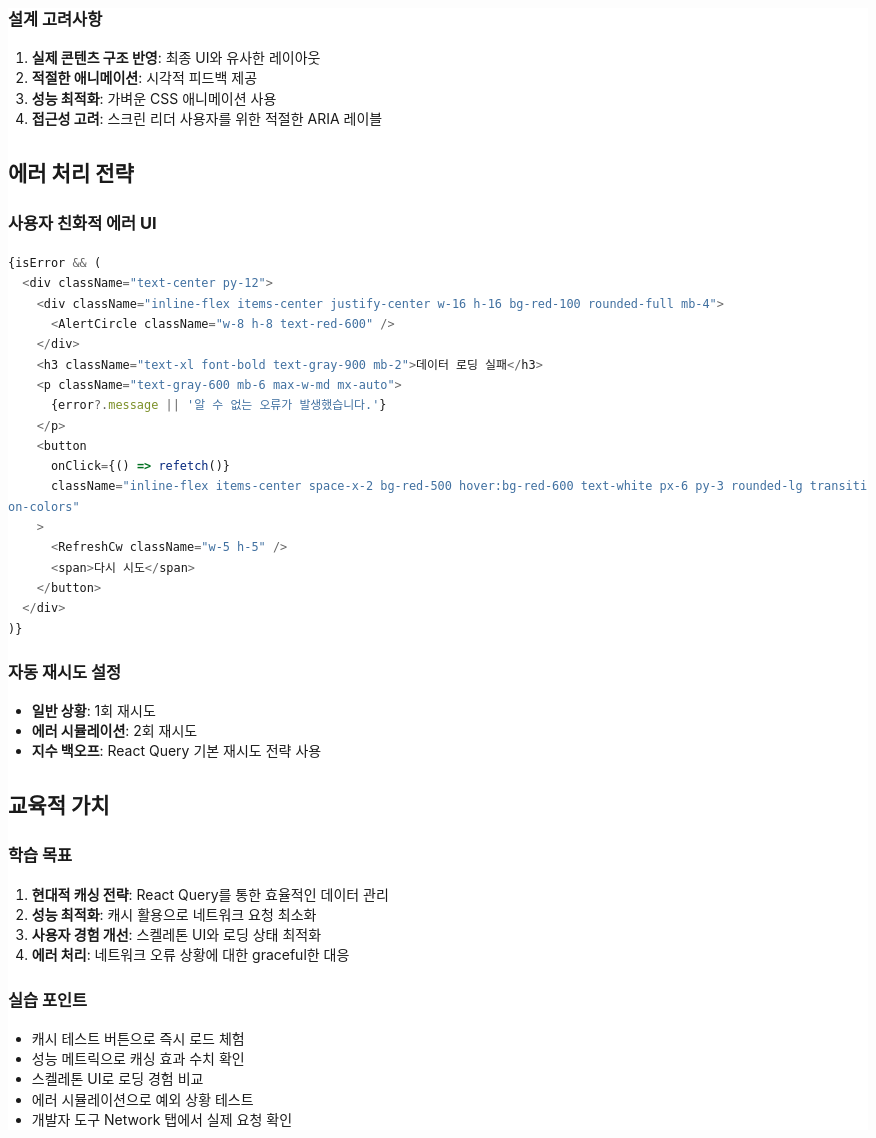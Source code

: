 ### 설계 고려사항
1. **실제 콘텐츠 구조 반영**: 최종 UI와 유사한 레이아웃
2. **적절한 애니메이션**: 시각적 피드백 제공
3. **성능 최적화**: 가벼운 CSS 애니메이션 사용
4. **접근성 고려**: 스크린 리더 사용자를 위한 적절한 ARIA 레이블

## 에러 처리 전략

### 사용자 친화적 에러 UI
```typescript
{isError && (
  <div className="text-center py-12">
    <div className="inline-flex items-center justify-center w-16 h-16 bg-red-100 rounded-full mb-4">
      <AlertCircle className="w-8 h-8 text-red-600" />
    </div>
    <h3 className="text-xl font-bold text-gray-900 mb-2">데이터 로딩 실패</h3>
    <p className="text-gray-600 mb-6 max-w-md mx-auto">
      {error?.message || '알 수 없는 오류가 발생했습니다.'}
    </p>
    <button
      onClick={() => refetch()}
      className="inline-flex items-center space-x-2 bg-red-500 hover:bg-red-600 text-white px-6 py-3 rounded-lg transition-colors"
    >
      <RefreshCw className="w-5 h-5" />
      <span>다시 시도</span>
    </button>
  </div>
)}
```

### 자동 재시도 설정
- **일반 상황**: 1회 재시도
- **에러 시뮬레이션**: 2회 재시도
- **지수 백오프**: React Query 기본 재시도 전략 사용

## 교육적 가치

### 학습 목표
1. **현대적 캐싱 전략**: React Query를 통한 효율적인 데이터 관리
2. **성능 최적화**: 캐시 활용으로 네트워크 요청 최소화
3. **사용자 경험 개선**: 스켈레톤 UI와 로딩 상태 최적화
4. **에러 처리**: 네트워크 오류 상황에 대한 graceful한 대응

### 실습 포인트
- 캐시 테스트 버튼으로 즉시 로드 체험
- 성능 메트릭으로 캐싱 효과 수치 확인
- 스켈레톤 UI로 로딩 경험 비교
- 에러 시뮬레이션으로 예외 상황 테스트
- 개발자 도구 Network 탭에서 실제 요청 확인
